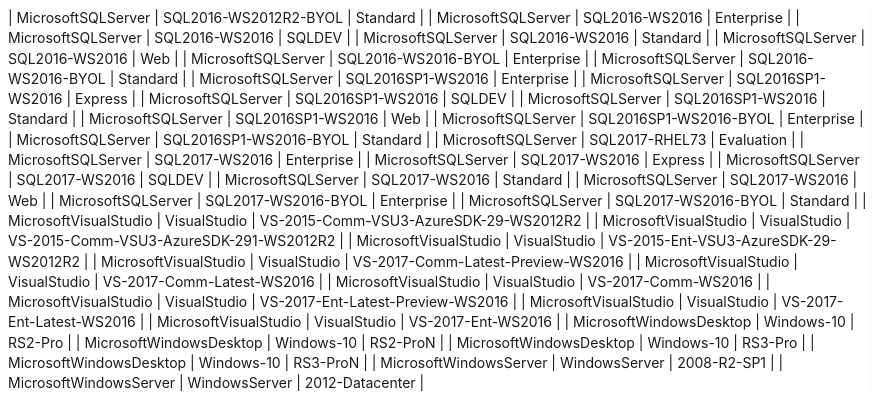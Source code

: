 | MicrosoftSQLServer | SQL2016-WS2012R2-BYOL | Standard |
| MicrosoftSQLServer | SQL2016-WS2016 | Enterprise |
| MicrosoftSQLServer | SQL2016-WS2016 | SQLDEV |
| MicrosoftSQLServer | SQL2016-WS2016 | Standard |
| MicrosoftSQLServer | SQL2016-WS2016 | Web |
| MicrosoftSQLServer | SQL2016-WS2016-BYOL | Enterprise |
| MicrosoftSQLServer | SQL2016-WS2016-BYOL | Standard |
| MicrosoftSQLServer | SQL2016SP1-WS2016 | Enterprise |
| MicrosoftSQLServer | SQL2016SP1-WS2016 | Express |
| MicrosoftSQLServer | SQL2016SP1-WS2016 | SQLDEV |
| MicrosoftSQLServer | SQL2016SP1-WS2016 | Standard |
| MicrosoftSQLServer | SQL2016SP1-WS2016 | Web |
| MicrosoftSQLServer | SQL2016SP1-WS2016-BYOL | Enterprise |
| MicrosoftSQLServer | SQL2016SP1-WS2016-BYOL | Standard |
| MicrosoftSQLServer | SQL2017-RHEL73 | Evaluation |
| MicrosoftSQLServer | SQL2017-WS2016 | Enterprise |
| MicrosoftSQLServer | SQL2017-WS2016 | Express |
| MicrosoftSQLServer | SQL2017-WS2016 | SQLDEV |
| MicrosoftSQLServer | SQL2017-WS2016 | Standard |
| MicrosoftSQLServer | SQL2017-WS2016 | Web |
| MicrosoftSQLServer | SQL2017-WS2016-BYOL | Enterprise |
| MicrosoftSQLServer | SQL2017-WS2016-BYOL | Standard |
| MicrosoftVisualStudio | VisualStudio | VS-2015-Comm-VSU3-AzureSDK-29-WS2012R2 |
| MicrosoftVisualStudio | VisualStudio | VS-2015-Comm-VSU3-AzureSDK-291-WS2012R2 |
| MicrosoftVisualStudio | VisualStudio | VS-2015-Ent-VSU3-AzureSDK-29-WS2012R2 |
| MicrosoftVisualStudio | VisualStudio | VS-2017-Comm-Latest-Preview-WS2016 |
| MicrosoftVisualStudio | VisualStudio | VS-2017-Comm-Latest-WS2016 |
| MicrosoftVisualStudio | VisualStudio | VS-2017-Comm-WS2016 |
| MicrosoftVisualStudio | VisualStudio | VS-2017-Ent-Latest-Preview-WS2016 |
| MicrosoftVisualStudio | VisualStudio | VS-2017-Ent-Latest-WS2016 |
| MicrosoftVisualStudio | VisualStudio | VS-2017-Ent-WS2016 |
| MicrosoftWindowsDesktop | Windows-10 | RS2-Pro |
| MicrosoftWindowsDesktop | Windows-10 | RS2-ProN |
| MicrosoftWindowsDesktop | Windows-10 | RS3-Pro |
| MicrosoftWindowsDesktop | Windows-10 | RS3-ProN |
| MicrosoftWindowsServer | WindowsServer | 2008-R2-SP1 |
| MicrosoftWindowsServer | WindowsServer | 2012-Datacenter |